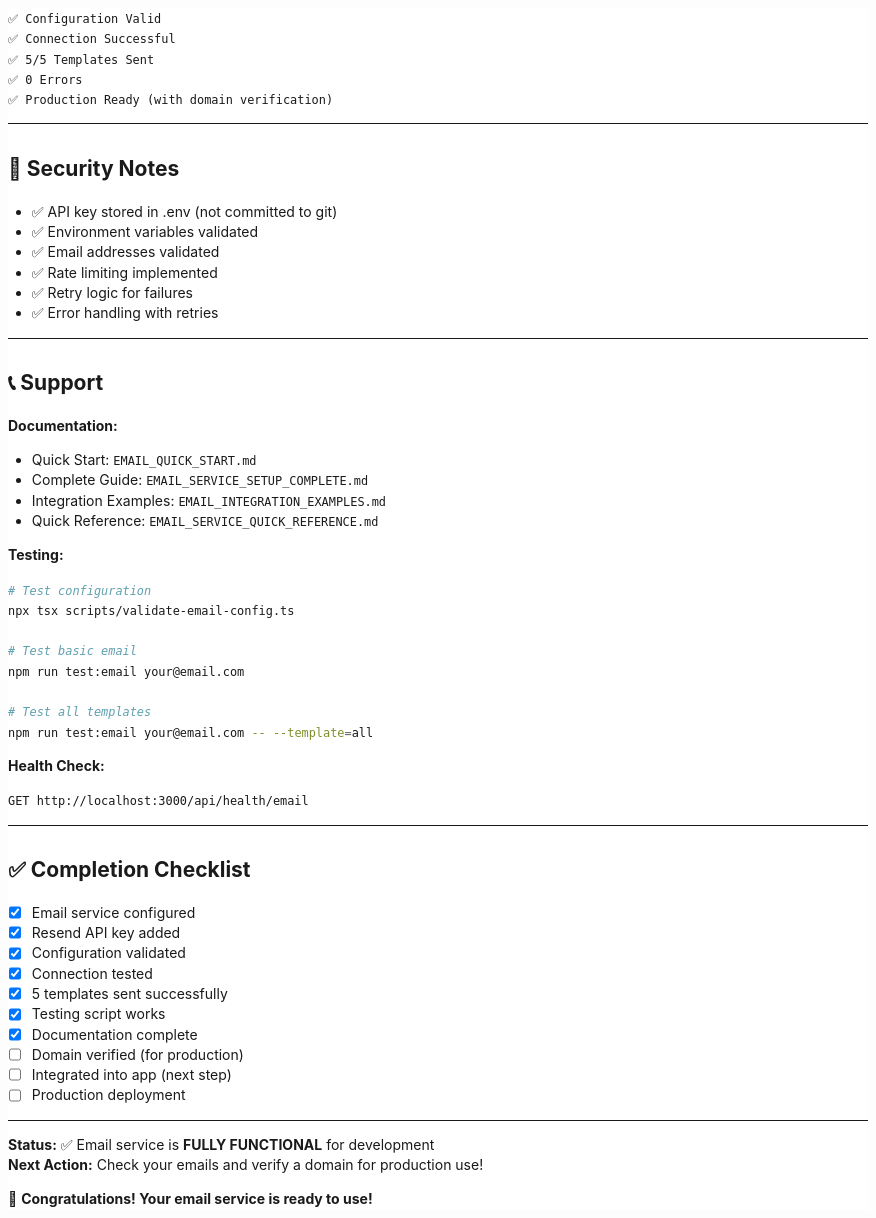 ```
✅ Configuration Valid
✅ Connection Successful
✅ 5/5 Templates Sent
✅ 0 Errors
✅ Production Ready (with domain verification)
```

---

## 🔐 Security Notes

- ✅ API key stored in .env (not committed to git)
- ✅ Environment variables validated
- ✅ Email addresses validated
- ✅ Rate limiting implemented
- ✅ Retry logic for failures
- ✅ Error handling with retries

---

## 📞 Support

**Documentation:**
- Quick Start: `EMAIL_QUICK_START.md`
- Complete Guide: `EMAIL_SERVICE_SETUP_COMPLETE.md`
- Integration Examples: `EMAIL_INTEGRATION_EXAMPLES.md`
- Quick Reference: `EMAIL_SERVICE_QUICK_REFERENCE.md`

**Testing:**
```bash
# Test configuration
npx tsx scripts/validate-email-config.ts

# Test basic email
npm run test:email your@email.com

# Test all templates
npm run test:email your@email.com -- --template=all
```

**Health Check:**
```bash
GET http://localhost:3000/api/health/email
```

---

## ✅ Completion Checklist

- [x] Email service configured
- [x] Resend API key added
- [x] Configuration validated
- [x] Connection tested
- [x] 5 templates sent successfully
- [x] Testing script works
- [x] Documentation complete
- [ ] Domain verified (for production)
- [ ] Integrated into app (next step)
- [ ] Production deployment

---

**Status:** ✅ Email service is **FULLY FUNCTIONAL** for development  
**Next Action:** Check your emails and verify a domain for production use!  

🎉 **Congratulations! Your email service is ready to use!**
